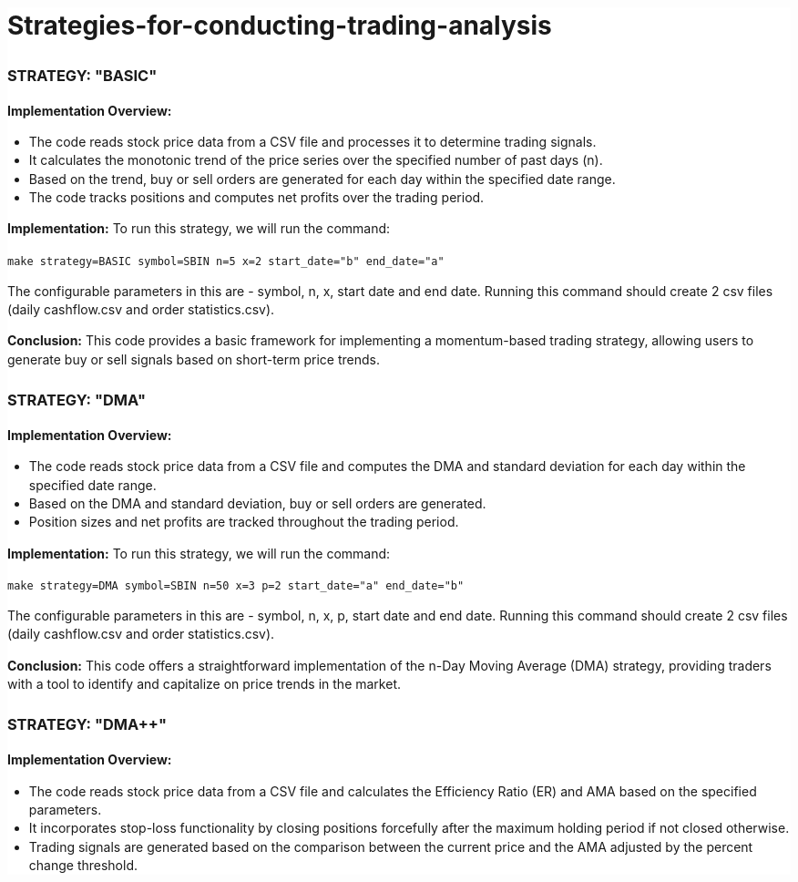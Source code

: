 # Strategies-for-conducting-trading-analysis

### STRATEGY: "BASIC"

**Implementation Overview:**

- The code reads stock price data from a CSV file and processes it to determine trading signals.
- It calculates the monotonic trend of the price series over the specified number of past days (n).
- Based on the trend, buy or sell orders are generated for each day within the specified date range.
- The code tracks positions and computes net profits over the trading period.

**Implementation:**
To run this strategy, we will run the command:

`make strategy=BASIC symbol=SBIN n=5 x=2 start_date="b" end_date="a"`

The configurable parameters in this are - symbol, n, x, start date and end date. Running this command should create 2 csv files (daily cashflow.csv and order statistics.csv).

**Conclusion:** This code provides a basic framework for implementing a momentum-based trading strategy, allowing users to generate buy or sell signals based on short-term price trends.



### STRATEGY: "DMA"

**Implementation Overview:**

- The code reads stock price data from a CSV file and computes the DMA and standard deviation for each day within the specified date range.
- Based on the DMA and standard deviation, buy or sell orders are generated.
- Position sizes and net profits are tracked throughout the trading period.

**Implementation:**
To run this strategy, we will run the command:

`make strategy=DMA symbol=SBIN n=50 x=3 p=2 start_date="a" end_date="b"`

The configurable parameters in this are - symbol, n, x, p, start date and end date. Running this command should create 2 csv files (daily cashflow.csv and order statistics.csv).

**Conclusion:** This code offers a straightforward implementation of the n-Day Moving Average (DMA) strategy, providing traders with a tool to identify and capitalize on price trends in the market. 

### STRATEGY: "DMA++"

**Implementation Overview:**

- The code reads stock price data from a CSV file and calculates the Efficiency Ratio (ER) and AMA based on the specified parameters.
- It incorporates stop-loss functionality by closing positions forcefully after the maximum holding period if not closed otherwise.
- Trading signals are generated based on the comparison between the current price and the AMA adjusted by the percent change threshold.
